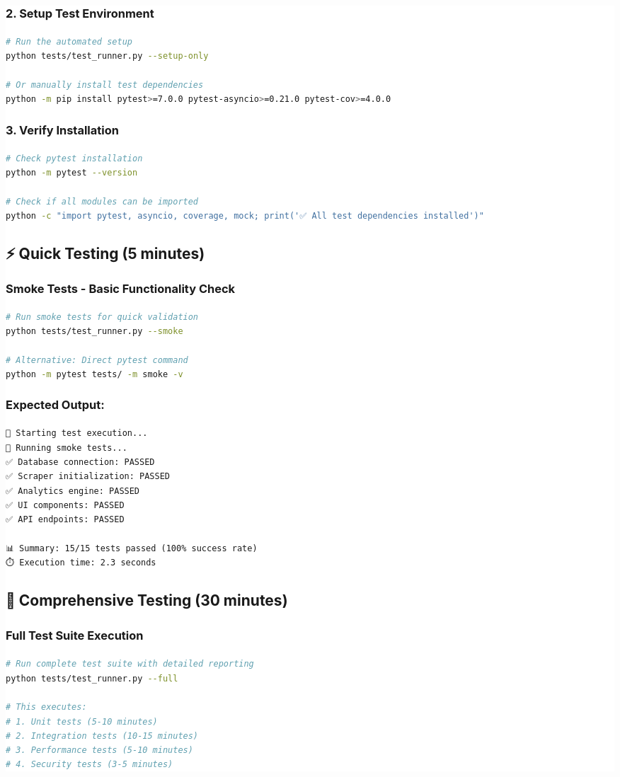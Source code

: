 ### 2. Setup Test Environment
```bash
# Run the automated setup
python tests/test_runner.py --setup-only

# Or manually install test dependencies
python -m pip install pytest>=7.0.0 pytest-asyncio>=0.21.0 pytest-cov>=4.0.0
```

### 3. Verify Installation
```bash
# Check pytest installation
python -m pytest --version

# Check if all modules can be imported
python -c "import pytest, asyncio, coverage, mock; print('✅ All test dependencies installed')"
```

## ⚡ Quick Testing (5 minutes)

### Smoke Tests - Basic Functionality Check
```bash
# Run smoke tests for quick validation
python tests/test_runner.py --smoke

# Alternative: Direct pytest command
python -m pytest tests/ -m smoke -v
```

### Expected Output:
```
🚀 Starting test execution...
💨 Running smoke tests...
✅ Database connection: PASSED
✅ Scraper initialization: PASSED  
✅ Analytics engine: PASSED
✅ UI components: PASSED
✅ API endpoints: PASSED

📊 Summary: 15/15 tests passed (100% success rate)
⏱️ Execution time: 2.3 seconds
```

## 🎯 Comprehensive Testing (30 minutes)

### Full Test Suite Execution
```bash
# Run complete test suite with detailed reporting
python tests/test_runner.py --full

# This executes:
# 1. Unit tests (5-10 minutes)
# 2. Integration tests (10-15 minutes)  
# 3. Performance tests (5-10 minutes)
# 4. Security tests (3-5 minutes)
```
